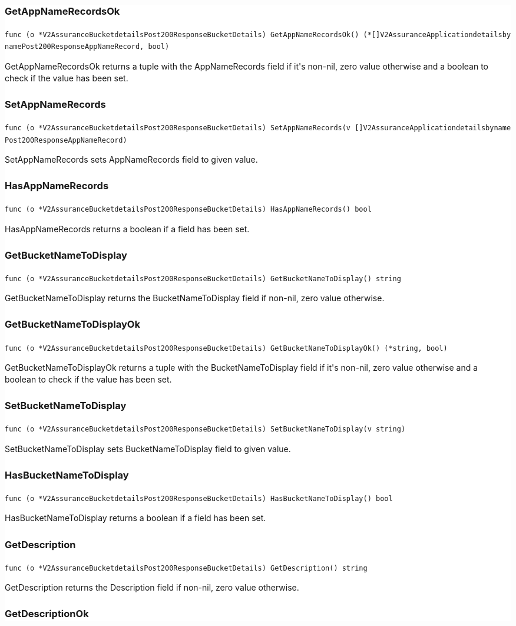 ### GetAppNameRecordsOk

`func (o *V2AssuranceBucketdetailsPost200ResponseBucketDetails) GetAppNameRecordsOk() (*[]V2AssuranceApplicationdetailsbynamePost200ResponseAppNameRecord, bool)`

GetAppNameRecordsOk returns a tuple with the AppNameRecords field if it's non-nil, zero value otherwise
and a boolean to check if the value has been set.

### SetAppNameRecords

`func (o *V2AssuranceBucketdetailsPost200ResponseBucketDetails) SetAppNameRecords(v []V2AssuranceApplicationdetailsbynamePost200ResponseAppNameRecord)`

SetAppNameRecords sets AppNameRecords field to given value.

### HasAppNameRecords

`func (o *V2AssuranceBucketdetailsPost200ResponseBucketDetails) HasAppNameRecords() bool`

HasAppNameRecords returns a boolean if a field has been set.

### GetBucketNameToDisplay

`func (o *V2AssuranceBucketdetailsPost200ResponseBucketDetails) GetBucketNameToDisplay() string`

GetBucketNameToDisplay returns the BucketNameToDisplay field if non-nil, zero value otherwise.

### GetBucketNameToDisplayOk

`func (o *V2AssuranceBucketdetailsPost200ResponseBucketDetails) GetBucketNameToDisplayOk() (*string, bool)`

GetBucketNameToDisplayOk returns a tuple with the BucketNameToDisplay field if it's non-nil, zero value otherwise
and a boolean to check if the value has been set.

### SetBucketNameToDisplay

`func (o *V2AssuranceBucketdetailsPost200ResponseBucketDetails) SetBucketNameToDisplay(v string)`

SetBucketNameToDisplay sets BucketNameToDisplay field to given value.

### HasBucketNameToDisplay

`func (o *V2AssuranceBucketdetailsPost200ResponseBucketDetails) HasBucketNameToDisplay() bool`

HasBucketNameToDisplay returns a boolean if a field has been set.

### GetDescription

`func (o *V2AssuranceBucketdetailsPost200ResponseBucketDetails) GetDescription() string`

GetDescription returns the Description field if non-nil, zero value otherwise.

### GetDescriptionOk
